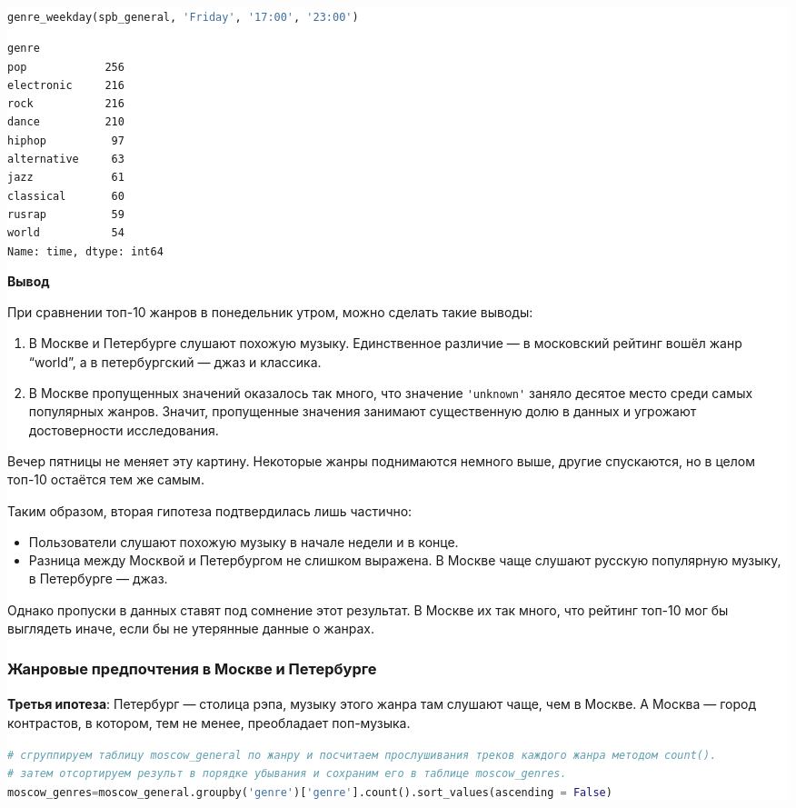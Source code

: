 


```python
genre_weekday(spb_general, 'Friday', '17:00', '23:00') 
```




    genre
    pop            256
    electronic     216
    rock           216
    dance          210
    hiphop          97
    alternative     63
    jazz            61
    classical       60
    rusrap          59
    world           54
    Name: time, dtype: int64



**Вывод**

При сравнении топ-10 жанров в понедельник утром, можно сделать такие выводы:

1. В Москве и Петербурге слушают похожую музыку. Единственное различие — в московский рейтинг вошёл жанр “world”, а в петербургский — джаз и классика.

2. В Москве пропущенных значений оказалось так много, что значение `'unknown'` заняло десятое место среди самых популярных жанров. Значит, пропущенные значения занимают существенную долю в данных и угрожают достоверности исследования.

Вечер пятницы не меняет эту картину. Некоторые жанры поднимаются немного выше, другие спускаются, но в целом топ-10 остаётся тем же самым.

Таким образом, вторая гипотеза подтвердилась лишь частично:
* Пользователи слушают похожую музыку в начале недели и в конце.
* Разница между Москвой и Петербургом не слишком выражена. В Москве чаще слушают русскую популярную музыку, в Петербурге — джаз.

Однако пропуски в данных ставят под сомнение этот результат. В Москве их так много, что рейтинг топ-10 мог бы выглядеть иначе, если бы не утерянные  данные о жанрах.

### Жанровые предпочтения в Москве и Петербурге

**Третья ипотеза**: Петербург — столица рэпа, музыку этого жанра там слушают чаще, чем в Москве. А Москва — город контрастов, в котором, тем не менее, преобладает поп-музыка.


```python
# сгруппируем таблицу moscow_general по жанру и посчитаем прослушивания треков каждого жанра методом count(). 
# затем отсортируем результ в порядке убывания и сохраним его в таблице moscow_genres.
moscow_genres=moscow_general.groupby('genre')['genre'].count().sort_values(ascending = False)
```

